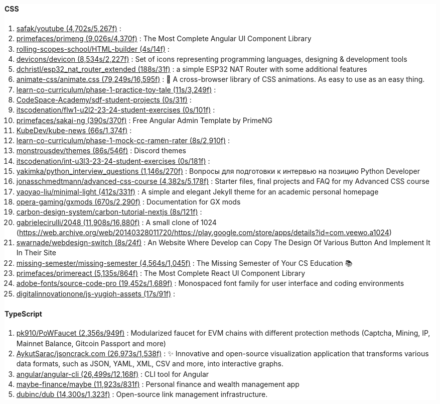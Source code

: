 #### CSS
1. [safak/youtube (4,702s/5,267f)](https://github.com/safak/youtube) : 
2. [primefaces/primeng (9,026s/4,370f)](https://github.com/primefaces/primeng) : The Most Complete Angular UI Component Library
3. [rolling-scopes-school/HTML-builder (4s/14f)](https://github.com/rolling-scopes-school/HTML-builder) : 
4. [devicons/devicon (8,534s/2,227f)](https://github.com/devicons/devicon) : Set of icons representing programming languages, designing & development tools
5. [dchristl/esp32_nat_router_extended (188s/31f)](https://github.com/dchristl/esp32_nat_router_extended) : a simple ESP32 NAT Router with some additional features
6. [animate-css/animate.css (79,249s/16,595f)](https://github.com/animate-css/animate.css) : 🍿 A cross-browser library of CSS animations. As easy to use as an easy thing.
7. [learn-co-curriculum/phase-1-practice-toy-tale (11s/3,249f)](https://github.com/learn-co-curriculum/phase-1-practice-toy-tale) : 
8. [CodeSpace-Academy/sdf-student-projects (0s/31f)](https://github.com/CodeSpace-Academy/sdf-student-projects) : 
9. [itscodenation/flw1-u2l2-23-24-student-exercises (0s/101f)](https://github.com/itscodenation/flw1-u2l2-23-24-student-exercises) : 
10. [primefaces/sakai-ng (390s/370f)](https://github.com/primefaces/sakai-ng) : Free Angular Admin Template by PrimeNG
11. [KubeDev/kube-news (66s/1,374f)](https://github.com/KubeDev/kube-news) : 
12. [learn-co-curriculum/phase-1-mock-cc-ramen-rater (8s/2,910f)](https://github.com/learn-co-curriculum/phase-1-mock-cc-ramen-rater) : 
13. [monstrousdev/themes (86s/546f)](https://github.com/monstrousdev/themes) : Discord themes
14. [itscodenation/int-u3l3-23-24-student-exercises (0s/181f)](https://github.com/itscodenation/int-u3l3-23-24-student-exercises) : 
15. [yakimka/python_interview_questions (1,146s/270f)](https://github.com/yakimka/python_interview_questions) : Вопросы для подготовки к интервью на позицию Python Developer
16. [jonasschmedtmann/advanced-css-course (4,382s/5,178f)](https://github.com/jonasschmedtmann/advanced-css-course) : Starter files, final projects and FAQ for my Advanced CSS course
17. [yaoyao-liu/minimal-light (412s/331f)](https://github.com/yaoyao-liu/minimal-light) : A simple and elegant Jekyll theme for an academic personal homepage
18. [opera-gaming/gxmods (670s/2,290f)](https://github.com/opera-gaming/gxmods) : Documentation for GX mods
19. [carbon-design-system/carbon-tutorial-nextjs (8s/121f)](https://github.com/carbon-design-system/carbon-tutorial-nextjs) : 
20. [gabrielecirulli/2048 (11,908s/16,880f)](https://github.com/gabrielecirulli/2048) : A small clone of 1024 (https://web.archive.org/web/20140328011720/https://play.google.com/store/apps/details?id=com.veewo.a1024)
21. [swarnade/webdesign-switch (8s/24f)](https://github.com/swarnade/webdesign-switch) : An Website Where Develop can Copy The Design Of Various Button And Implement It In Their Site
22. [missing-semester/missing-semester (4,564s/1,045f)](https://github.com/missing-semester/missing-semester) : The Missing Semester of Your CS Education 📚
23. [primefaces/primereact (5,135s/864f)](https://github.com/primefaces/primereact) : The Most Complete React UI Component Library
24. [adobe-fonts/source-code-pro (19,452s/1,689f)](https://github.com/adobe-fonts/source-code-pro) : Monospaced font family for user interface and coding environments
25. [digitalinnovationone/js-yugioh-assets (17s/91f)](https://github.com/digitalinnovationone/js-yugioh-assets) : 

#### TypeScript
1. [pk910/PoWFaucet (2,356s/949f)](https://github.com/pk910/PoWFaucet) : Modularized faucet for EVM chains with different protection methods (Captcha, Mining, IP, Mainnet Balance, Gitcoin Passport and more)
2. [AykutSarac/jsoncrack.com (26,973s/1,538f)](https://github.com/AykutSarac/jsoncrack.com) : ✨ Innovative and open-source visualization application that transforms various data formats, such as JSON, YAML, XML, CSV and more, into interactive graphs.
3. [angular/angular-cli (26,499s/12,168f)](https://github.com/angular/angular-cli) : CLI tool for Angular
4. [maybe-finance/maybe (11,923s/831f)](https://github.com/maybe-finance/maybe) : Personal finance and wealth management app
5. [dubinc/dub (14,300s/1,323f)](https://github.com/dubinc/dub) : Open-source link management infrastructure.